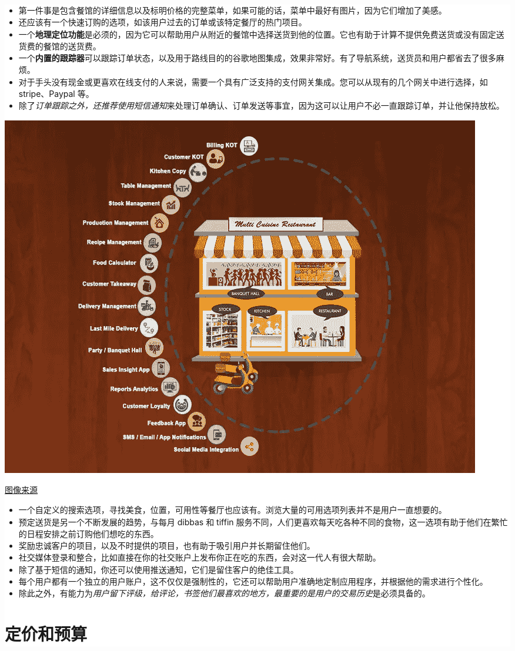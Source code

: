*   第一件事是包含餐馆的详细信息以及标明价格的完整菜单，如果可能的话，菜单中最好有图片，因为它们增加了美感。
*   还应该有一个快速订购的选项，如该用户过去的订单或该特定餐厅的热门项目。
*   一个**地理定位功能**是必须的，因为它可以帮助用户从附近的餐馆中选择送货到他的位置。它也有助于计算不提供免费送货或没有固定送货费的餐馆的送货费。
*   一个**内置的跟踪器**可以跟踪订单状态，以及用于路线目的的谷歌地图集成，效果非常好。有了导航系统，送货员和用户都省去了很多麻烦。
*   对于手头没有现金或更喜欢在线支付的人来说，需要一个具有广泛支持的支付网关集成。您可以从现有的几个网关中进行选择，如 stripe、Paypal 等。
*   除了*订单跟踪之外，还推荐使用短信通知*来处理订单确认、订单发送等事宜，因为这可以让用户不必一直跟踪订单，并让他保持放松。

![](img/7ff8ddfe3ffc420fc137da4126a0fd8c.png)

[图像来源](http://www.foodenginepos.com/)

*   一个自定义的搜索选项，寻找美食，位置，可用性等餐厅也应该有。浏览大量的可用选项列表并不是用户一直想要的。
*   预定送货是另一个不断发展的趋势，与每月 dibbas 和 tiffin 服务不同，人们更喜欢每天吃各种不同的食物，这一选项有助于他们在繁忙的日程安排之前订购他们想吃的东西。
*   奖励忠诚客户的项目，以及不时提供的项目，也有助于吸引用户并长期留住他们。
*   社交媒体登录和整合，比如直接在你的社交账户上发布你正在吃的东西，会对这一代人有很大帮助。
*   除了基于短信的通知，你还可以使用推送通知，它们是留住客户的绝佳工具。
*   每个用户都有一个独立的用户账户，这不仅仅是强制性的，它还可以帮助用户准确地定制应用程序，并根据他的需求进行个性化。
*   除此之外，有能力为*用户留下评级，给评论，书签他们最喜欢的地方，最重要的是用户的交易历史*是必须具备的。

# 定价和预算
